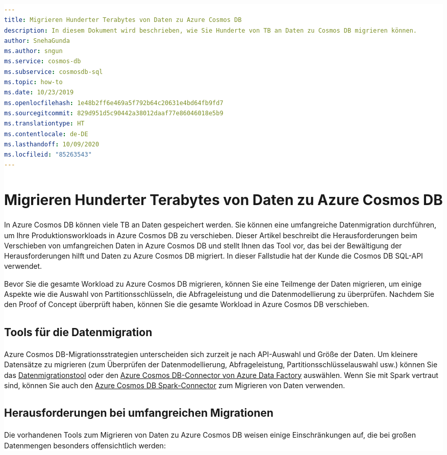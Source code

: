 ```yaml
---
title: Migrieren Hunderter Terabytes von Daten zu Azure Cosmos DB
description: In diesem Dokument wird beschrieben, wie Sie Hunderte von TB an Daten zu Cosmos DB migrieren können.
author: SnehaGunda
ms.author: sngun
ms.service: cosmos-db
ms.subservice: cosmosdb-sql
ms.topic: how-to
ms.date: 10/23/2019
ms.openlocfilehash: 1e48b2ff6e469a5f792b64c20631e4bd64fb9fd7
ms.sourcegitcommit: 829d951d5c90442a38012daaf77e86046018e5b9
ms.translationtype: HT
ms.contentlocale: de-DE
ms.lasthandoff: 10/09/2020
ms.locfileid: "85263543"
---
```

# <a name="migrate-hundreds-of-terabytes-of-data-into-azure-cosmos-db"></a>Migrieren Hunderter Terabytes von Daten zu Azure Cosmos DB 

In Azure Cosmos DB können viele TB an Daten gespeichert werden. Sie können eine umfangreiche Datenmigration durchführen, um Ihre Produktionsworkloads in Azure Cosmos DB zu verschieben. Dieser Artikel beschreibt die Herausforderungen beim Verschieben von umfangreichen Daten in Azure Cosmos DB und stellt Ihnen das Tool vor, das bei der Bewältigung der Herausforderungen hilft und Daten zu Azure Cosmos DB migriert. In dieser Fallstudie hat der Kunde die Cosmos DB SQL-API verwendet.  

Bevor Sie die gesamte Workload zu Azure Cosmos DB migrieren, können Sie eine Teilmenge der Daten migrieren, um einige Aspekte wie die Auswahl von Partitionsschlüsseln, die Abfrageleistung und die Datenmodellierung zu überprüfen. Nachdem Sie den Proof of Concept überprüft haben, können Sie die gesamte Workload in Azure Cosmos DB verschieben.  

## <a name="tools-for-data-migration"></a>Tools für die Datenmigration 

Azure Cosmos DB-Migrationsstrategien unterscheiden sich zurzeit je nach API-Auswahl und Größe der Daten. Um kleinere Datensätze zu migrieren (zum Überprüfen der Datenmodellierung, Abfrageleistung, Partitionsschlüsselauswahl usw.) können Sie das [Datenmigrationstool](import-data.md) oder den [Azure Cosmos DB-Connector von Azure Data Factory](../data-factory/connector-azure-cosmos-db.md) auswählen. Wenn Sie mit Spark vertraut sind, können Sie auch den [Azure Cosmos DB Spark-Connector](spark-connector.md) zum Migrieren von Daten verwenden.

## <a name="challenges-for-large-scale-migrations"></a>Herausforderungen bei umfangreichen Migrationen 

Die vorhandenen Tools zum Migrieren von Daten zu Azure Cosmos DB weisen einige Einschränkungen auf, die bei großen Datenmengen besonders offensichtlich werden:
